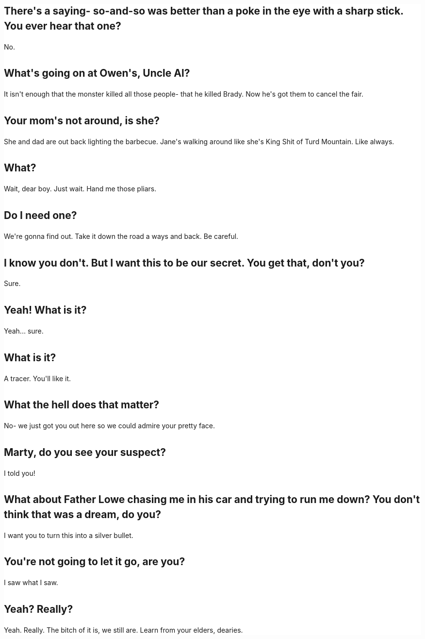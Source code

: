 ## There's a saying- so-and-so was better than a poke in the eye with a sharp stick. You ever hear that one?
No.

## What's going on at Owen's, Uncle Al?
It isn't enough that the monster killed all those people- that he killed Brady. Now he's got them to cancel the fair.

## Your mom's not around, is she?
She and dad are out back lighting the barbecue. Jane's walking around like she's King Shit of Turd Mountain. Like always.

## What?
Wait, dear boy. Just wait. Hand me those pliars.

## Do I need one?
We're gonna find out. Take it down the road a ways and back. Be careful.

## I know you don't. But I want this to be our secret. You get that, don't you?
Sure.

## Yeah! What is it?
Yeah... sure.

## What is it?
A tracer. You'll like it.

## What the hell does that matter?
No- we just got you out here so we could admire your pretty face.

## Marty, do you see your suspect?
I told you!

## What about Father Lowe chasing me in his car and trying to run me down? You don't think that was a dream, do you?
I want you to turn this into a silver bullet.

## You're not going to let it go, are you?
I saw what I saw.

## Yeah? Really?
Yeah. Really. The bitch of it is, we still are. Learn from your elders, dearies.
